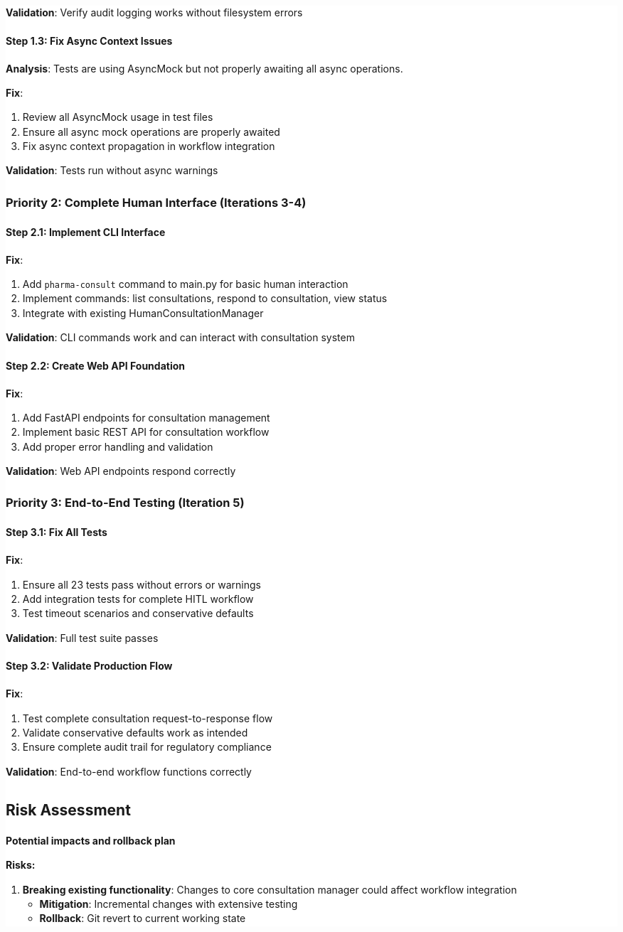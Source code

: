 **Validation**: Verify audit logging works without filesystem errors

#### Step 1.3: Fix Async Context Issues
**Analysis**: Tests are using AsyncMock but not properly awaiting all async operations.

**Fix**:
1. Review all AsyncMock usage in test files
2. Ensure all async mock operations are properly awaited
3. Fix async context propagation in workflow integration

**Validation**: Tests run without async warnings

### Priority 2: Complete Human Interface (Iterations 3-4)

#### Step 2.1: Implement CLI Interface
**Fix**:
1. Add `pharma-consult` command to main.py for basic human interaction
2. Implement commands: list consultations, respond to consultation, view status
3. Integrate with existing HumanConsultationManager

**Validation**: CLI commands work and can interact with consultation system

#### Step 2.2: Create Web API Foundation
**Fix**:
1. Add FastAPI endpoints for consultation management
2. Implement basic REST API for consultation workflow
3. Add proper error handling and validation

**Validation**: Web API endpoints respond correctly

### Priority 3: End-to-End Testing (Iteration 5)

#### Step 3.1: Fix All Tests
**Fix**:
1. Ensure all 23 tests pass without errors or warnings
2. Add integration tests for complete HITL workflow
3. Test timeout scenarios and conservative defaults

**Validation**: Full test suite passes

#### Step 3.2: Validate Production Flow
**Fix**:
1. Test complete consultation request-to-response flow
2. Validate conservative defaults work as intended
3. Ensure complete audit trail for regulatory compliance

**Validation**: End-to-end workflow functions correctly

## Risk Assessment
**Potential impacts and rollback plan**

**Risks:**
1. **Breaking existing functionality**: Changes to core consultation manager could affect workflow integration
   - **Mitigation**: Incremental changes with extensive testing
   - **Rollback**: Git revert to current working state
